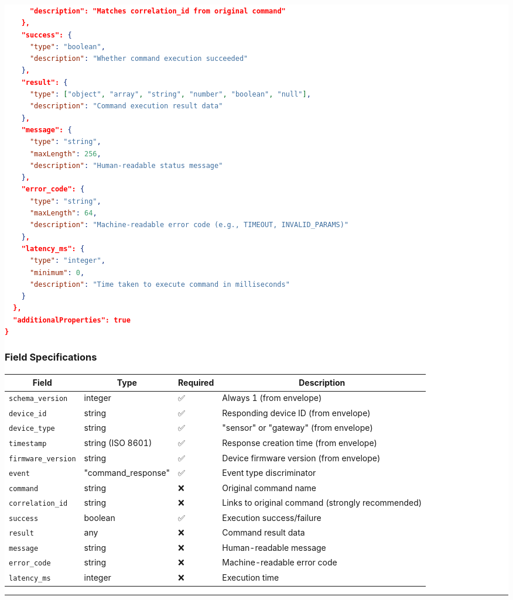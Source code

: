 ```json
      "description": "Matches correlation_id from original command"
    },
    "success": {
      "type": "boolean",
      "description": "Whether command execution succeeded"
    },
    "result": {
      "type": ["object", "array", "string", "number", "boolean", "null"],
      "description": "Command execution result data"
    },
    "message": {
      "type": "string",
      "maxLength": 256,
      "description": "Human-readable status message"
    },
    "error_code": {
      "type": "string",
      "maxLength": 64,
      "description": "Machine-readable error code (e.g., TIMEOUT, INVALID_PARAMS)"
    },
    "latency_ms": {
      "type": "integer",
      "minimum": 0,
      "description": "Time taken to execute command in milliseconds"
    }
  },
  "additionalProperties": true
}
```

### Field Specifications

| Field | Type | Required | Description |
|-------|------|----------|-------------|
| `schema_version` | integer | ✅ | Always 1 (from envelope) |
| `device_id` | string | ✅ | Responding device ID (from envelope) |
| `device_type` | string | ✅ | "sensor" or "gateway" (from envelope) |
| `timestamp` | string (ISO 8601) | ✅ | Response creation time (from envelope) |
| `firmware_version` | string | ✅ | Device firmware version (from envelope) |
| `event` | "command_response" | ✅ | Event type discriminator |
| `command` | string | ❌ | Original command name |
| `correlation_id` | string | ❌ | Links to original command (strongly recommended) |
| `success` | boolean | ✅ | Execution success/failure |
| `result` | any | ❌ | Command result data |
| `message` | string | ❌ | Human-readable message |
| `error_code` | string | ❌ | Machine-readable error code |
| `latency_ms` | integer | ❌ | Execution time |

---